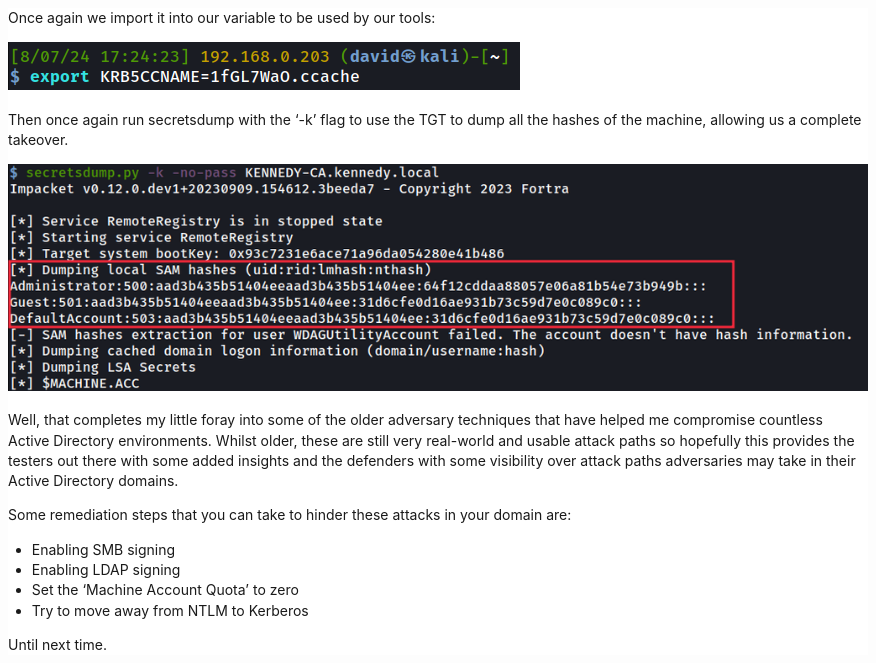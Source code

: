 Once again we import it into our variable to be used by our tools:

![26](images/26.png "26")

Then once again run secretsdump with the ‘-k’ flag to use the TGT to dump all the hashes of the machine, allowing us a complete takeover.

![27](images/27.png "27")

Well, that completes my little foray into some of the older adversary techniques that have helped me compromise countless Active Directory environments. Whilst older, these are still very real-world and usable attack paths so hopefully this provides the testers out there with some added insights and the defenders with some visibility over attack paths adversaries may take in their Active Directory domains.

Some remediation steps that you can take to hinder these attacks in your domain are:

- Enabling SMB signing
- Enabling LDAP signing
- Set the ‘Machine Account Quota’ to zero
- Try to move away from NTLM to Kerberos

Until next time.
